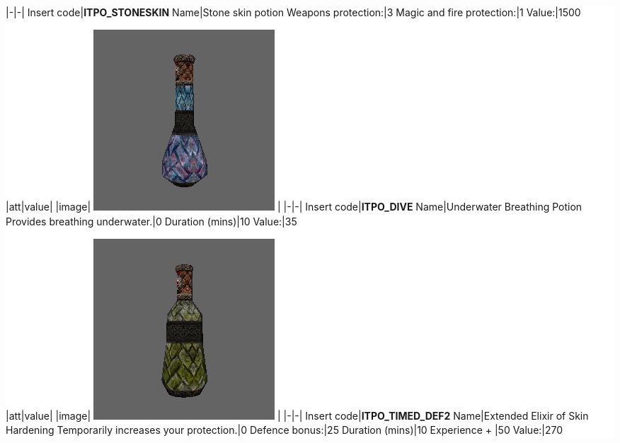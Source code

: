 |-|-|
Insert code|**ITPO_STONESKIN**
Name|Stone skin potion
Weapons protection:|3
Magic and fire protection:|1
Value:|1500

|att|value|
|image| ![ITPO_DIVE](https://github.com/auronen/CoM-itemlist/blob/master/img/ITPO_DIVE.png?raw=true) | 
|-|-|
Insert code|**ITPO_DIVE**
Name|Underwater Breathing Potion
Provides breathing underwater.|0
Duration (mins)|10
Value:|35

|att|value|
|image| ![ITPO_TIMED_DEF2](https://github.com/auronen/CoM-itemlist/blob/master/img/ITPO_TIMED_DEF2.png?raw=true) | 
|-|-|
Insert code|**ITPO_TIMED_DEF2**
Name|Extended Elixir of Skin Hardening
Temporarily increases your protection.|0
Defence bonus:|25
Duration (mins)|10
Experience + |50
Value:|270
